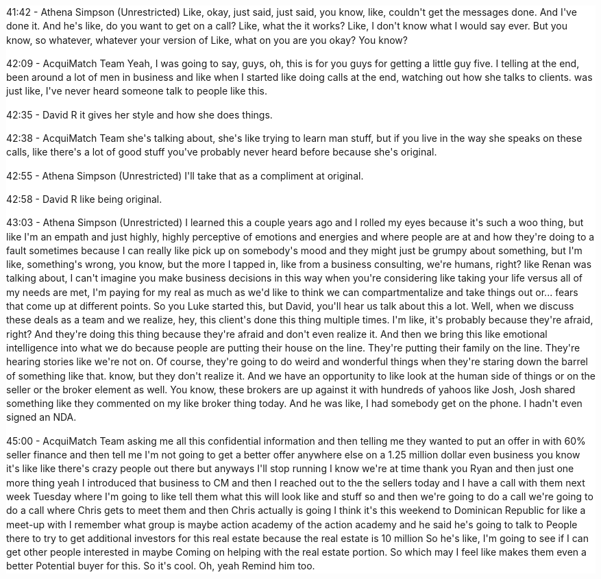 41:42 - Athena Simpson (Unrestricted)
  Like, okay, just said, just said, you know, like, couldn't get the messages done. And I've done it. And he's like, do you want to get on a call?  Like, what the  it works? Like, I don't know what I would say ever. But you know, so whatever, whatever your version of  Like, what on you are you okay? You know?

42:09 - AcquiMatch Team
  Yeah, I was going to say, guys, oh, this is for you guys for getting a little guy five. I telling at the end, been around a lot of men in business and like when I started like doing calls at the end, watching out how she talks to clients.  was just like, I've never heard someone talk to people like this.

42:35 - David R
  it gives her style and how she does things.

42:38 - AcquiMatch Team
  she's talking about, she's like trying to learn man stuff, but if you live in the way she speaks on these calls, like there's a lot of good stuff you've probably never heard before because she's original.

42:55 - Athena Simpson (Unrestricted)
  I'll take that as a compliment at original.

42:58 - David R
  like being original.

43:03 - Athena Simpson (Unrestricted)
  I learned this a couple years ago and I rolled my eyes because it's such a woo thing, but like I'm an empath and just highly, highly perceptive of emotions and energies and where people are at and how they're doing to a fault sometimes because I can really like pick up on somebody's mood and they might just be grumpy about something, but I'm like, something's wrong, you know, but the more I tapped in, like from a business consulting, we're humans, right?  like Renan was talking about, I can't imagine you make business decisions in this way when you're considering like taking your life versus all of my needs are met, I'm paying for my real as much as we'd like to think we can compartmentalize and take things out or...  fears that come up at different points. So you Luke started this, but David, you'll hear us talk about this a lot.  Well, when we discuss these deals as a team and we realize, hey, this client's done this thing multiple times.  I'm like, it's probably because they're afraid, right? And they're doing this thing because they're afraid and don't even realize it.  And then we bring this like emotional intelligence into what we do because people are putting their house on the line.  They're putting their family on the line. They're hearing stories like we're not on. Of course, they're going to do weird and wonderful things when they're staring down the barrel of something like that.  know, but they don't realize it. And we have an opportunity to like look at the human side of things or on the seller or the broker element as well.  You know, these brokers are up against it with hundreds of yahoos like Josh, Josh shared something like they commented on my like broker thing today.  And he was like, I had somebody get on the phone. I hadn't even signed an NDA.

45:00 - AcquiMatch Team
  asking me all this confidential information and then telling me they wanted to put an offer in with 60% seller finance and then tell me I'm not going to get a better offer anywhere else on a 1.25 million dollar even business you know it's like like there's crazy people out there but anyways I'll stop running I know we're at time thank you Ryan and then just one more thing yeah I introduced that business to CM and then I reached out to the the sellers today and I have a call with them next week Tuesday where I'm going to like tell them what this will look like and stuff so and then we're going to do a call we're going to do a call where Chris gets to meet them and then Chris actually is going I think it's this weekend to Dominican Republic for like a meet-up with I remember what group is maybe action academy of the action academy and he said he's going to talk to  People there to try to get additional investors for this real estate because the real estate is 10 million So he's like, I'm going to see if I can get other people interested in maybe Coming on helping with the real estate portion.  So which may I feel like makes them even a better Potential buyer for this. So it's cool. Oh, yeah Remind him too.
